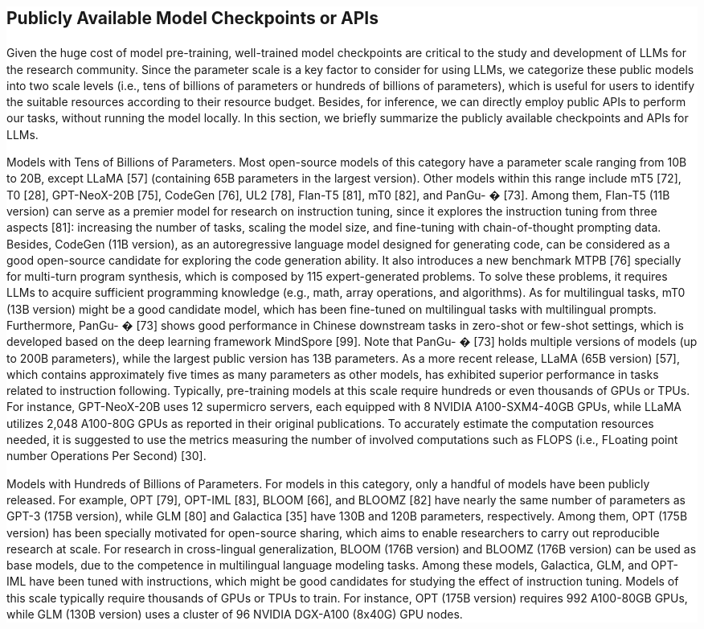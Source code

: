## Publicly Available Model Checkpoints or APIs

Given the huge cost of model pre-training, well-trained model checkpoints are critical to the study and development of LLMs for the research community. Since the parameter scale is a key factor to consider for using LLMs, we categorize these public models into two scale levels (i.e., tens of billions of parameters or hundreds of billions of parameters), which is useful for users to identify the suitable resources according to their resource budget. Besides, for inference, we can directly employ public APIs to perform our tasks, without running the model locally. In this section, we briefly summarize the publicly available checkpoints and APIs for LLMs.

Models with Tens of Billions of Parameters. Most open-source models of this category have a parameter scale ranging from 10B to 20B, except LLaMA [57] (containing 65B parameters in the largest version). Other models within this range include mT5 [72], T0 [28], GPT-NeoX-20B [75], CodeGen [76], UL2 [78], Flan-T5 [81], mT0 [82], and PanGu-
�
[73]. Among them, Flan-T5 (11B version) can serve as a premier model for research on instruction tuning, since it explores the instruction tuning from three aspects [81]: increasing the number of tasks, scaling the model size, and fine-tuning with chain-of-thought prompting data. Besides, CodeGen (11B version), as an autoregressive language model designed for generating code, can be considered as a good open-source candidate for exploring the code generation ability. It also introduces a new benchmark MTPB [76] specially for multi-turn program synthesis, which is composed by 115 expert-generated problems. To solve these problems, it requires LLMs to acquire sufficient programming knowledge (e.g., math, array operations, and algorithms). As for multilingual tasks, mT0 (13B version) might be a good candidate model, which has been fine-tuned on multilingual tasks with multilingual prompts. Furthermore, PanGu-
�
[73] shows good performance in Chinese downstream tasks in zero-shot or few-shot settings, which is developed based on the deep learning framework MindSpore [99]. Note that PanGu-
�
[73] holds multiple versions of models (up to 200B parameters), while the largest public version has 13B parameters. As a more recent release, LLaMA (65B version) [57], which contains approximately five times as many parameters as other models, has exhibited superior performance in tasks related to instruction following. Typically, pre-training models at this scale require hundreds or even thousands of GPUs or TPUs. For instance, GPT-NeoX-20B uses 12 supermicro servers, each equipped with 8 NVIDIA A100-SXM4-40GB GPUs, while LLaMA utilizes 2,048 A100-80G GPUs as reported in their original publications. To accurately estimate the computation resources needed, it is suggested to use the metrics measuring the number of involved computations such as FLOPS (i.e., FLoating point number Operations Per Second) [30].

Models with Hundreds of Billions of Parameters. For models in this category, only a handful of models have been publicly released. For example, OPT [79], OPT-IML [83], BLOOM [66], and BLOOMZ [82] have nearly the same number of parameters as GPT-3 (175B version), while GLM [80] and Galactica [35] have 130B and 120B parameters, respectively. Among them, OPT (175B version) has been specially motivated for open-source sharing, which aims to enable researchers to carry out reproducible research at scale. For research in cross-lingual generalization, BLOOM (176B version) and BLOOMZ (176B version) can be used as base models, due to the competence in multilingual language modeling tasks. Among these models, Galactica, GLM, and OPT-IML have been tuned with instructions, which might be good candidates for studying the effect of instruction tuning. Models of this scale typically require thousands of GPUs or TPUs to train. For instance, OPT (175B version) requires 992 A100-80GB GPUs, while GLM (130B version) uses a cluster of 96 NVIDIA DGX-A100 (8x40G) GPU nodes.
